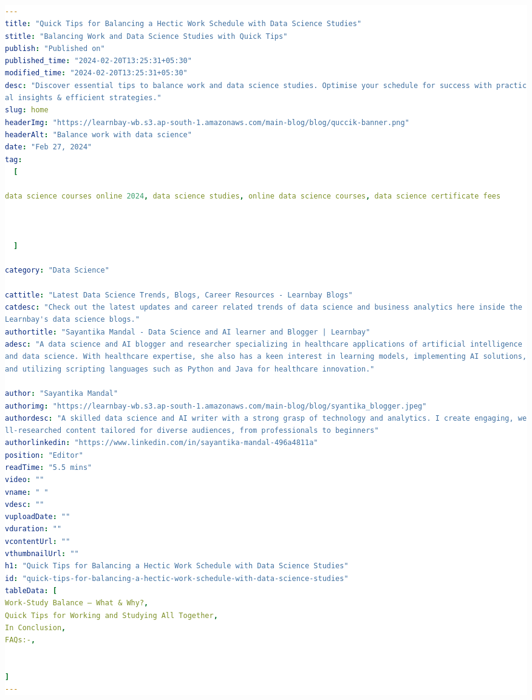 ```yaml
---
title: "Quick Tips for Balancing a Hectic Work Schedule with Data Science Studies"
stitle: "Balancing Work and Data Science Studies with Quick Tips"
publish: "Published on"
published_time: "2024-02-20T13:25:31+05:30"
modified_time: "2024-02-20T13:25:31+05:30"
desc: "Discover essential tips to balance work and data science studies. Optimise your schedule for success with practical insights & efficient strategies."
slug: home
headerImg: "https://learnbay-wb.s3.ap-south-1.amazonaws.com/main-blog/blog/quccik-banner.png"
headerAlt: "Balance work with data science"
date: "Feb 27, 2024"
tag:
  [
   
data science courses online 2024, data science studies, online data science courses, data science certificate fees

 

  ]

category: "Data Science"

cattitle: "Latest Data Science Trends, Blogs, Career Resources - Learnbay Blogs"
catdesc: "Check out the latest updates and career related trends of data science and business analytics here inside the Learnbay's data science blogs."
authortitle: "Sayantika Mandal - Data Science and AI learner and Blogger | Learnbay"
adesc: "A data science and AI blogger and researcher specializing in healthcare applications of artificial intelligence and data science. With healthcare expertise, she also has a keen interest in learning models, implementing AI solutions, and utilizing scripting languages such as Python and Java for healthcare innovation."

author: "Sayantika Mandal"
authorimg: "https://learnbay-wb.s3.ap-south-1.amazonaws.com/main-blog/blog/syantika_blogger.jpeg"
authordesc: "A skilled data science and AI writer with a strong grasp of technology and analytics. I create engaging, well-researched content tailored for diverse audiences, from professionals to beginners"
authorlinkedin: "https://www.linkedin.com/in/sayantika-mandal-496a4811a"
position: "Editor"
readTime: "5.5 mins"
video: ""
vname: " "
vdesc: ""
vuploadDate: ""
vduration: ""
vcontentUrl: ""
vthumbnailUrl: ""
h1: "Quick Tips for Balancing a Hectic Work Schedule with Data Science Studies"
id: "quick-tips-for-balancing-a-hectic-work-schedule-with-data-science-studies"
tableData: [
Work-Study Balance – What & Why?,
Quick Tips for Working and Studying All Together,
In Conclusion, 
FAQs:-,


]
---
```
